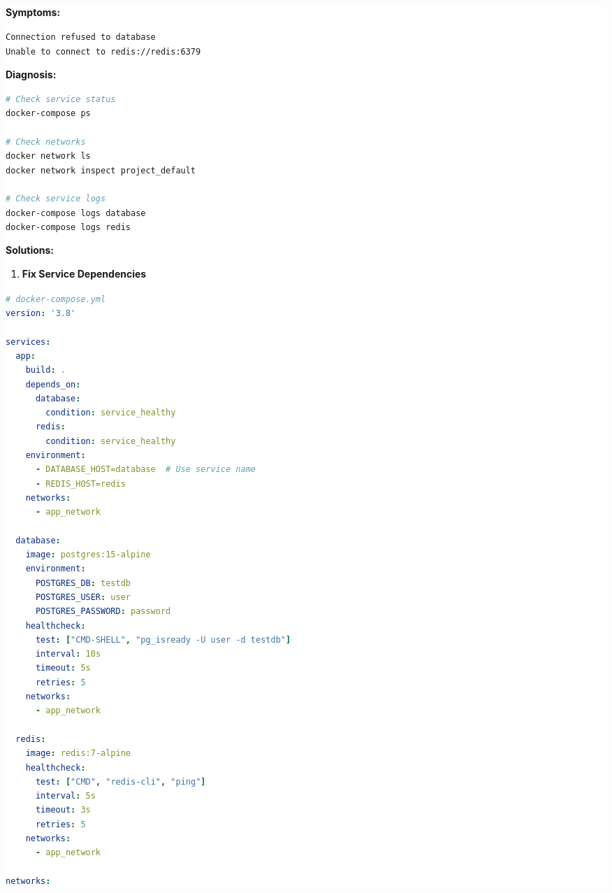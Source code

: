 **Symptoms:**
```bash
Connection refused to database
Unable to connect to redis://redis:6379
```

**Diagnosis:**
```bash
# Check service status
docker-compose ps

# Check networks
docker network ls
docker network inspect project_default

# Check service logs
docker-compose logs database
docker-compose logs redis
```

**Solutions:**

1. **Fix Service Dependencies**
```yaml
# docker-compose.yml
version: '3.8'

services:
  app:
    build: .
    depends_on:
      database:
        condition: service_healthy
      redis:
        condition: service_healthy
    environment:
      - DATABASE_HOST=database  # Use service name
      - REDIS_HOST=redis
    networks:
      - app_network

  database:
    image: postgres:15-alpine
    environment:
      POSTGRES_DB: testdb
      POSTGRES_USER: user
      POSTGRES_PASSWORD: password
    healthcheck:
      test: ["CMD-SHELL", "pg_isready -U user -d testdb"]
      interval: 10s
      timeout: 5s
      retries: 5
    networks:
      - app_network

  redis:
    image: redis:7-alpine
    healthcheck:
      test: ["CMD", "redis-cli", "ping"]
      interval: 5s
      timeout: 3s
      retries: 5
    networks:
      - app_network

networks:
```